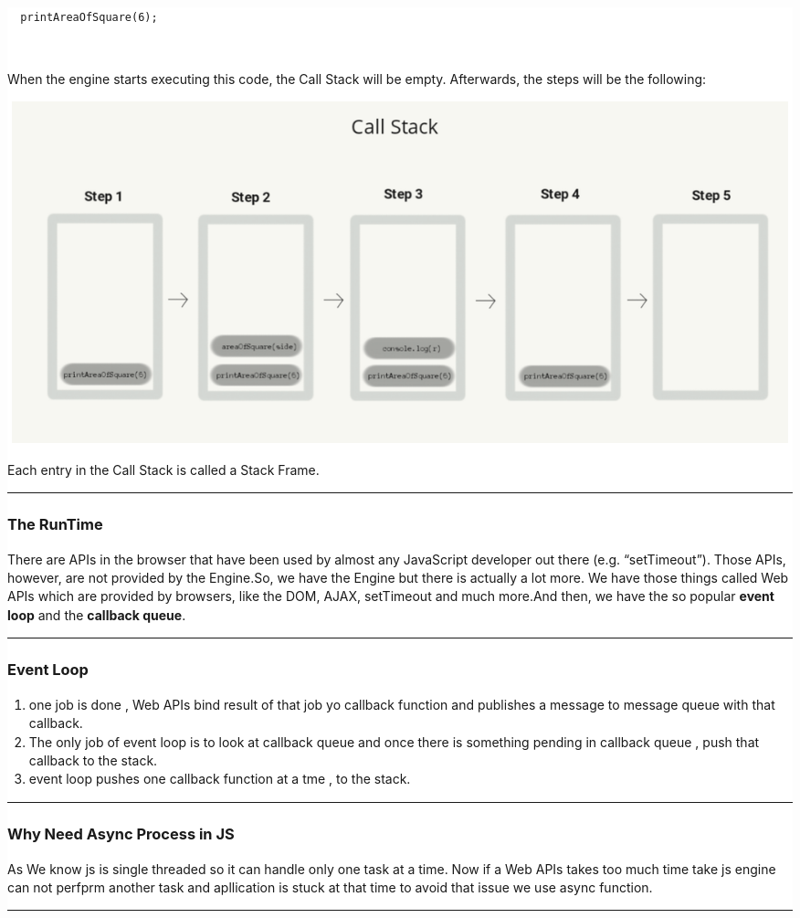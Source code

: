       printAreaOfSquare(6);

<br />

When the engine starts executing this code, the Call Stack will be empty. Afterwards, the steps will be the following:

<div align="center">
  <img src="https://github.com/Axhutoxh/javascript/blob/main/study/chapter1/assets/engine/v8Engine/executionSteps.png" width="850"   />
</div>

Each entry in the Call Stack is called a Stack Frame.

<hr />
<h3> The RunTime </h3>
There are APIs in the browser that have been used by almost any JavaScript developer out there (e.g. “setTimeout”). Those APIs, however, are not provided by the Engine.So, we have the Engine but there is actually a lot more. We have those things called Web APIs which are provided by browsers, like the DOM, AJAX, setTimeout and much more.And then, we have the so popular <b>event loop</b> and the <b>callback queue</b>.

<hr />
<h3> Event Loop </h3>

1. one job is done , Web APIs bind result of that job yo callback function and publishes a message to message queue with that callback.
2. The only job of event loop is to look at callback queue and once there is something pending in callback queue , push that callback to the stack.
3. event loop pushes one callback function at a tme , to the stack.

<hr />
<h3>Why Need Async Process in JS </h3>
 As We know js is single threaded so it can handle only one task at a time. Now if a Web APIs takes too much time take js engine can not perfprm another task and apllication is stuck at that time to avoid that issue we use async function.
<hr />
